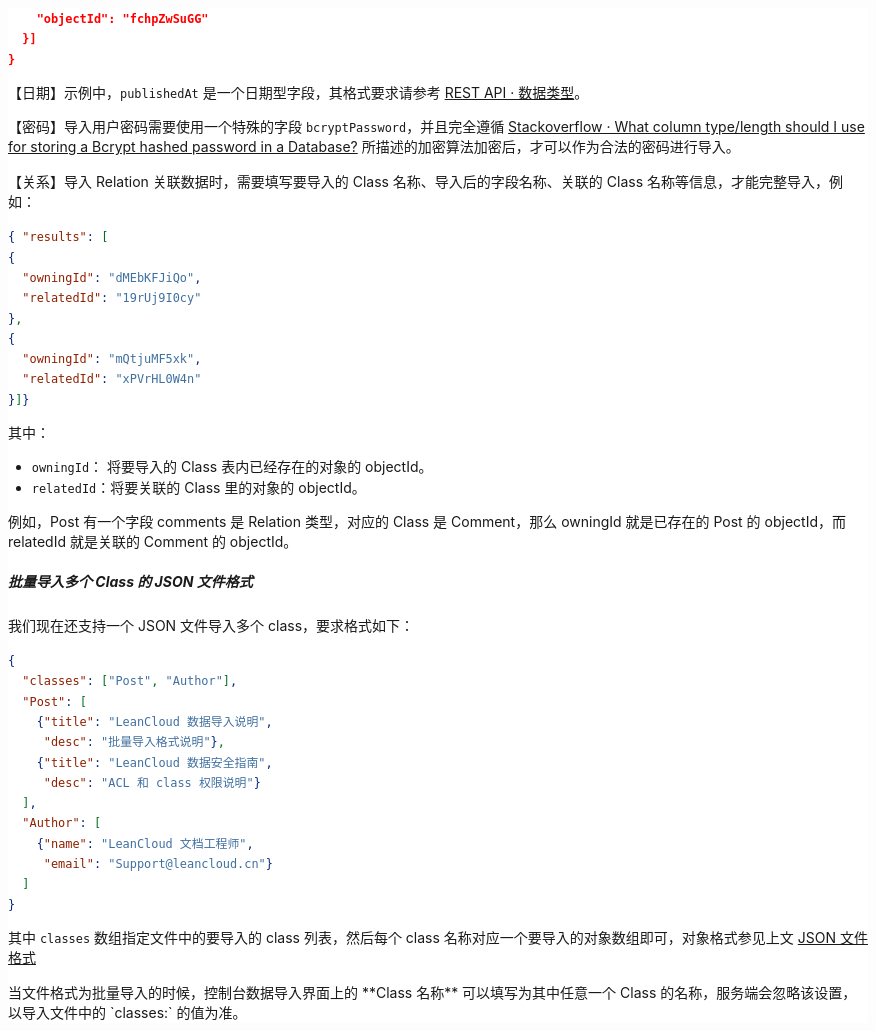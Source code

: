 ```json
    "objectId": "fchpZwSuGG"
  }]
}
```

【日期】示例中，`publishedAt` 是一个日期型字段，其格式要求请参考 [REST API &middot; 数据类型](rest_api.html#datatype_date)。

【密码】导入用户密码需要使用一个特殊的字段 `bcryptPassword`，并且完全遵循 [Stackoverflow &middot; What column type/length should I use for storing a Bcrypt hashed password in a Database?](http://stackoverflow.com/a/5882472/1351961)  所描述的加密算法加密后，才可以作为合法的密码进行导入。

【关系】导入 Relation 关联数据时，需要填写要导入的 Class 名称、导入后的字段名称、关联的 Class 名称等信息，才能完整导入，例如：

```json
{ "results": [
{
  "owningId": "dMEbKFJiQo",
  "relatedId": "19rUj9I0cy"
},
{
  "owningId": "mQtjuMF5xk",
  "relatedId": "xPVrHL0W4n"
}]}
```
其中：

* `owningId`： 将要导入的 Class 表内已经存在的对象的 objectId。
* `relatedId`：将要关联的 Class 里的对象的 objectId。

例如，Post 有一个字段 comments 是 Relation 类型，对应的 Class 是 Comment，那么 owningId 就是已存在的 Post 的 objectId，而 relatedId 就是关联的 Comment 的 objectId。

##### 批量导入多个 Class 的 JSON 文件格式

我们现在还支持一个 JSON 文件导入多个 class，要求格式如下：

```json
{
  "classes": ["Post", "Author"],
  "Post": [
    {"title": "LeanCloud 数据导入说明",
     "desc": "批量导入格式说明"},
    {"title": "LeanCloud 数据安全指南",
     "desc": "ACL 和 class 权限说明"}
  ],
  "Author": [
    {"name": "LeanCloud 文档工程师",
     "email": "Support@leancloud.cn"}
  ]
}
```

其中 `classes` 数组指定文件中的要导入的 class 列表，然后每个 class 名称对应一个要导入的对象数组即可，对象格式参见上文 [JSON 文件格式](#JSON_文件格式)

<div class="callout callout-info">当文件格式为批量导入的时候，控制台数据导入界面上的 **Class 名称** 可以填写为其中任意一个 Class 的名称，服务端会忽略该设置，以导入文件中的 `classes:` 的值为准。</div>
